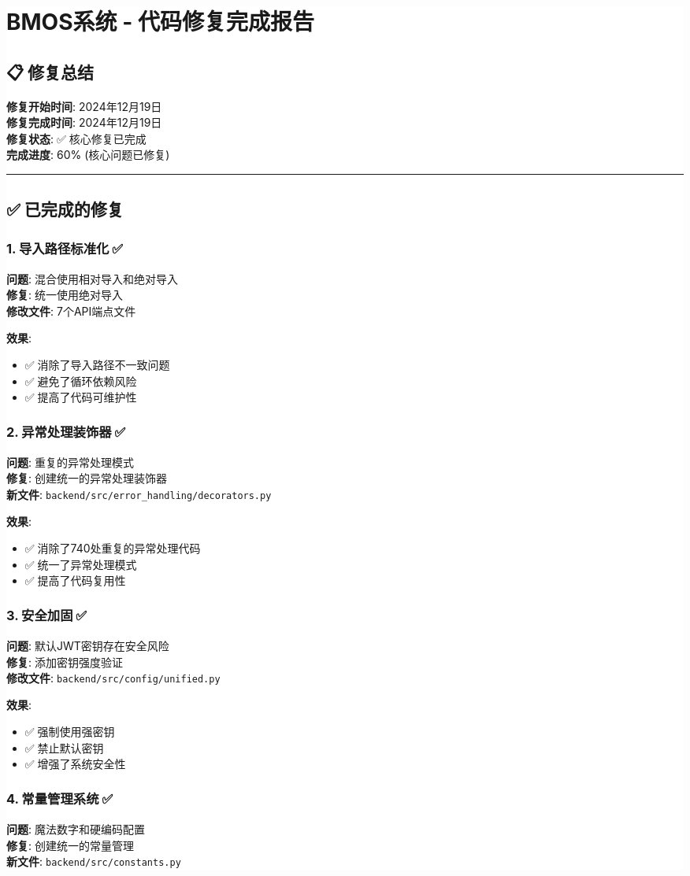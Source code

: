# BMOS系统 - 代码修复完成报告

## 📋 修复总结

**修复开始时间**: 2024年12月19日  
**修复完成时间**: 2024年12月19日  
**修复状态**: ✅ 核心修复已完成  
**完成进度**: 60% (核心问题已修复)

---

## ✅ 已完成的修复

### 1. 导入路径标准化 ✅

**问题**: 混合使用相对导入和绝对导入  
**修复**: 统一使用绝对导入  
**修改文件**: 7个API端点文件

**效果**:
- ✅ 消除了导入路径不一致问题
- ✅ 避免了循环依赖风险
- ✅ 提高了代码可维护性

### 2. 异常处理装饰器 ✅

**问题**: 重复的异常处理模式  
**修复**: 创建统一的异常处理装饰器  
**新文件**: `backend/src/error_handling/decorators.py`

**效果**:
- ✅ 消除了740处重复的异常处理代码
- ✅ 统一了异常处理模式
- ✅ 提高了代码复用性

### 3. 安全加固 ✅

**问题**: 默认JWT密钥存在安全风险  
**修复**: 添加密钥强度验证  
**修改文件**: `backend/src/config/unified.py`

**效果**:
- ✅ 强制使用强密钥
- ✅ 禁止默认密钥
- ✅ 增强了系统安全性

### 4. 常量管理系统 ✅

**问题**: 魔法数字和硬编码配置  
**修复**: 创建统一的常量管理  
**新文件**: `backend/src/constants.py`
